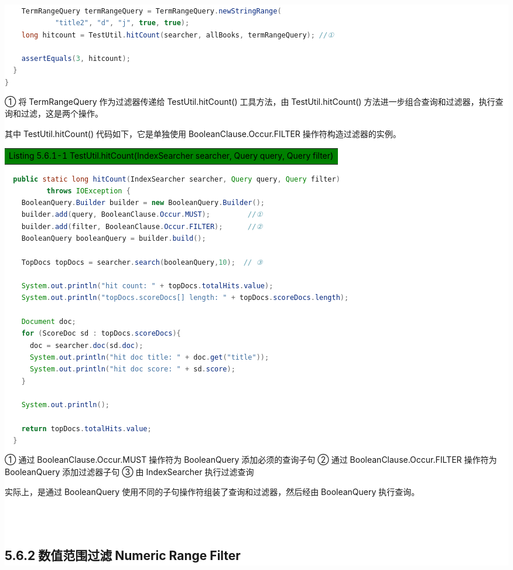 ```java
    TermRangeQuery termRangeQuery = TermRangeQuery.newStringRange(
            "title2", "d", "j", true, true);
    long hitcount = TestUtil.hitCount(searcher, allBooks, termRangeQuery); //①

    assertEquals(3, hitcount);
  }
}

```

① 将 TermRangeQuery 作为过滤器传递给 TestUtil.hitCount() 工具方法，由 TestUtil.hitCount() 方法进一步组合查询和过滤器，执行查询和过滤，这是两个操作。


其中 TestUtil.hitCount() 代码如下，它是单独使用 BooleanClause.Occur.FILTER 操作符构造过滤器的实例。

<table width="100%"><tr><td bgcolor=green><font color=black>Listing 5.6.1-1 TestUtil.hitCount(IndexSearcher searcher, Query query, Query filter)</td></tr></table>

```java
  public static long hitCount(IndexSearcher searcher, Query query, Query filter)
          throws IOException {
    BooleanQuery.Builder builder = new BooleanQuery.Builder();
    builder.add(query, BooleanClause.Occur.MUST);         //①
    builder.add(filter, BooleanClause.Occur.FILTER);      //②
    BooleanQuery booleanQuery = builder.build();

    TopDocs topDocs = searcher.search(booleanQuery,10);  // ③

    System.out.println("hit count: " + topDocs.totalHits.value);
    System.out.println("topDocs.scoreDocs[] length: " + topDocs.scoreDocs.length);

    Document doc;
    for (ScoreDoc sd : topDocs.scoreDocs){
      doc =	searcher.doc(sd.doc);
      System.out.println("hit doc title: " + doc.get("title"));
      System.out.println("hit doc score: " + sd.score);
    }

    System.out.println();

    return topDocs.totalHits.value;
  }
```

① 通过 BooleanClause.Occur.MUST 操作符为 BooleanQuery 添加必须的查询子句
② 通过 BooleanClause.Occur.FILTER 操作符为 BooleanQuery 添加过滤器子句
③ 由 IndexSearcher 执行过滤查询

实际上，是通过 BooleanQuery 使用不同的子句操作符组装了查询和过滤器，然后经由 BooleanQuery 执行查询。

<br/><br/>
<a id="2"></a>

## 5.6.2 数值范围过滤 Numeric Range Filter ##
